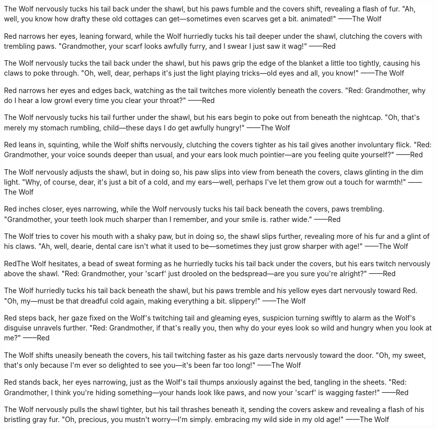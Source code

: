 The Wolf nervously tucks his tail back under the shawl, but his paws fumble and the covers shift, revealing a flash of fur. "Ah, well, you know how drafty these old cottages can get—sometimes even scarves get a bit. animated!" ——The Wolf

Red narrows her eyes, leaning forward, while the Wolf hurriedly tucks his tail deeper under the shawl, clutching the covers with trembling paws. "Grandmother, your scarf looks awfully furry, and I swear I just saw it wag!" ——Red

The Wolf nervously tucks the tail back under the shawl, but his paws grip the edge of the blanket a little too tightly, causing his claws to poke through. "Oh, well, dear, perhaps it's just the light playing tricks—old eyes and all, you know!" ——The Wolf

Red narrows her eyes and edges back, watching as the tail twitches more violently beneath the covers. "Red: Grandmother, why do I hear a low growl every time you clear your throat?" ——Red

The Wolf nervously tucks his tail further under the shawl, but his ears begin to poke out from beneath the nightcap. "Oh, that's merely my stomach rumbling, child—these days I do get awfully hungry!" ——The Wolf

Red leans in, squinting, while the Wolf shifts nervously, clutching the covers tighter as his tail gives another involuntary flick. "Red: Grandmother, your voice sounds deeper than usual, and your ears look much pointier—are you feeling quite yourself?" ——Red

The Wolf nervously adjusts the shawl, but in doing so, his paw slips into view from beneath the covers, claws glinting in the dim light. "Why, of course, dear, it's just a bit of a cold, and my ears—well, perhaps I've let them grow out a touch for warmth!" ——The Wolf

Red inches closer, eyes narrowing, while the Wolf nervously tucks his tail back beneath the covers, paws trembling. "Grandmother, your teeth look much sharper than I remember, and your smile is. rather wide." ——Red

The Wolf tries to cover his mouth with a shaky paw, but in doing so, the shawl slips further, revealing more of his fur and a glint of his claws. "Ah, well, dearie, dental care isn't what it used to be—sometimes they just grow sharper with age!" ——The Wolf

RedThe Wolf hesitates, a bead of sweat forming as he hurriedly tucks his tail back under the covers, but his ears twitch nervously above the shawl. "Red: Grandmother, your 'scarf' just drooled on the bedspread—are you sure you're alright?" ——Red

The Wolf hurriedly tucks his tail back beneath the shawl, but his paws tremble and his yellow eyes dart nervously toward Red. "Oh, my—must be that dreadful cold again, making everything a bit. slippery!" ——The Wolf

Red steps back, her gaze fixed on the Wolf's twitching tail and gleaming eyes, suspicion turning swiftly to alarm as the Wolf's disguise unravels further. "Red: Grandmother, if that's really you, then why do your eyes look so wild and hungry when you look at me?" ——Red

The Wolf shifts uneasily beneath the covers, his tail twitching faster as his gaze darts nervously toward the door. "Oh, my sweet, that's only because I'm ever so delighted to see you—it's been far too long!" ——The Wolf

Red stands back, her eyes narrowing, just as the Wolf's tail thumps anxiously against the bed, tangling in the sheets. "Red: Grandmother, I think you're hiding something—your hands look like paws, and now your 'scarf' is wagging faster!" ——Red

The Wolf nervously pulls the shawl tighter, but his tail thrashes beneath it, sending the covers askew and revealing a flash of his bristling gray fur. "Oh, precious, you mustn't worry—I'm simply. embracing my wild side in my old age!" ——The Wolf

